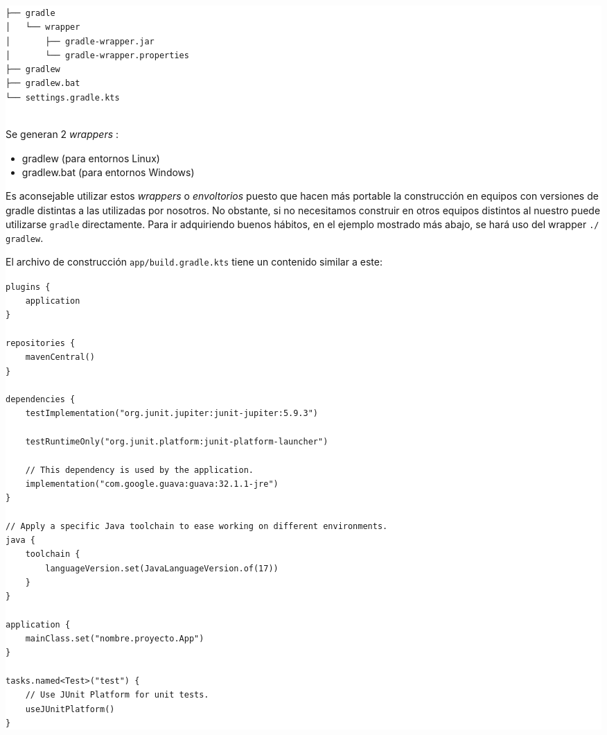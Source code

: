 ```
├── gradle
│   └── wrapper
│       ├── gradle-wrapper.jar
│       └── gradle-wrapper.properties
├── gradlew
├── gradlew.bat
└── settings.gradle.kts


```

Se generan 2 _wrappers_ :

- gradlew     (para entornos Linux)
- gradlew.bat (para entornos Windows)

Es aconsejable utilizar estos _wrappers_ o _envoltorios_ puesto que hacen más portable la construcción en equipos con versiones de gradle distintas a las utilizadas por nosotros. No obstante, si no necesitamos construir en otros equipos distintos al nuestro puede utilizarse `gradle` directamente. Para ir adquiriendo buenos hábitos, en el ejemplo mostrado más abajo, se hará uso del wrapper `./gradlew`.

El archivo de construcción `app/build.gradle.kts` tiene un contenido similar a este:


```
plugins {
    application
}

repositories {
    mavenCentral()
}

dependencies {
    testImplementation("org.junit.jupiter:junit-jupiter:5.9.3")

    testRuntimeOnly("org.junit.platform:junit-platform-launcher")

    // This dependency is used by the application.
    implementation("com.google.guava:guava:32.1.1-jre")
}

// Apply a specific Java toolchain to ease working on different environments.
java {
    toolchain {
        languageVersion.set(JavaLanguageVersion.of(17))
    }
}

application {
    mainClass.set("nombre.proyecto.App")
}

tasks.named<Test>("test") {
    // Use JUnit Platform for unit tests.
    useJUnitPlatform()
}
```
